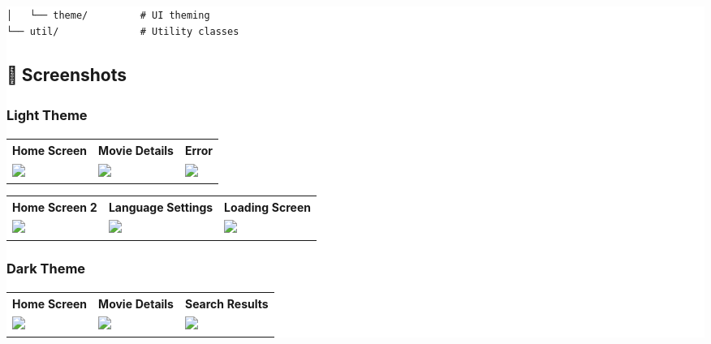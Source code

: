 ```
│   └── theme/         # UI theming
└── util/              # Utility classes
```


## 📱 Screenshots

### Light Theme
<table>
  <tr>
    <th>Home Screen</th>
    <th>Movie Details</th>
    <th>Error</th>
  </tr>
  <tr>
    <td><img src="https://github.com/user-attachments/assets/9b96b78c-a992-45c6-9267-4bfa188b56c1" height="500"></td>
    <td><img src="https://github.com/user-attachments/assets/1847fe80-aed3-4a6e-b4a6-ccdd816ca1c6" height="500"></td>
    <td><img src="https://github.com/user-attachments/assets/6f8db3ec-464f-46b4-a21d-e8c6f698fe78" height="500"></td>
  </tr>
</table>

<table>
  <tr>
    <th>Home Screen 2</th>
    <th>Language Settings</th>
    <th>Loading Screen</th>
  </tr>
  <tr>
    <td><img src="https://github.com/user-attachments/assets/c2562cc7-ef1e-4c1f-89ac-bd8c6fbc5de4" height="500"></td>
    <td><img src="https://github.com/user-attachments/assets/0fca1c39-3874-4f2f-bbca-747b732851f3" height="500"></td>
    <td><img src="https://github.com/user-attachments/assets/24619065-988f-4611-9673-24c442ecec97" height="500"></td>
  </tr>
</table>

### Dark Theme
<table>
  <tr>
    <th>Home Screen</th>
    <th>Movie Details</th>
    <th>Search Results</th>
  </tr>
  <tr>
    <td><img src="https://github.com/user-attachments/assets/0edfdcb1-3354-4716-b9af-dda785c56648" height="500"></td>
    <td><img src="https://github.com/user-attachments/assets/77d93a25-8790-4dae-b6da-17e18dfff11e" height="500"></td>
    <td><img src="https://github.com/user-attachments/assets/16c73943-9192-450e-b719-686c0d28ae16" height="500"></td>
  </tr>
</table>

